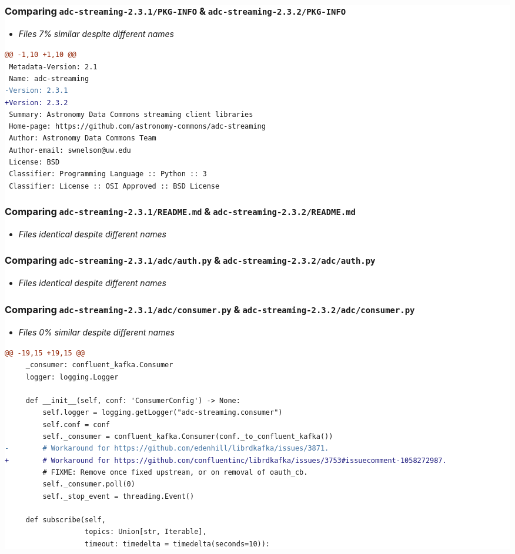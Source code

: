 ### Comparing `adc-streaming-2.3.1/PKG-INFO` & `adc-streaming-2.3.2/PKG-INFO`

 * *Files 7% similar despite different names*

```diff
@@ -1,10 +1,10 @@
 Metadata-Version: 2.1
 Name: adc-streaming
-Version: 2.3.1
+Version: 2.3.2
 Summary: Astronomy Data Commons streaming client libraries
 Home-page: https://github.com/astronomy-commons/adc-streaming
 Author: Astronomy Data Commons Team
 Author-email: swnelson@uw.edu
 License: BSD
 Classifier: Programming Language :: Python :: 3
 Classifier: License :: OSI Approved :: BSD License
```

### Comparing `adc-streaming-2.3.1/README.md` & `adc-streaming-2.3.2/README.md`

 * *Files identical despite different names*

### Comparing `adc-streaming-2.3.1/adc/auth.py` & `adc-streaming-2.3.2/adc/auth.py`

 * *Files identical despite different names*

### Comparing `adc-streaming-2.3.1/adc/consumer.py` & `adc-streaming-2.3.2/adc/consumer.py`

 * *Files 0% similar despite different names*

```diff
@@ -19,15 +19,15 @@
     _consumer: confluent_kafka.Consumer
     logger: logging.Logger
 
     def __init__(self, conf: 'ConsumerConfig') -> None:
         self.logger = logging.getLogger("adc-streaming.consumer")
         self.conf = conf
         self._consumer = confluent_kafka.Consumer(conf._to_confluent_kafka())
-        # Workaround for https://github.com/edenhill/librdkafka/issues/3871.
+        # Workaround for https://github.com/confluentinc/librdkafka/issues/3753#issuecomment-1058272987.
         # FIXME: Remove once fixed upstream, or on removal of oauth_cb.
         self._consumer.poll(0)
         self._stop_event = threading.Event()
 
     def subscribe(self,
                   topics: Union[str, Iterable],
                   timeout: timedelta = timedelta(seconds=10)):
```
